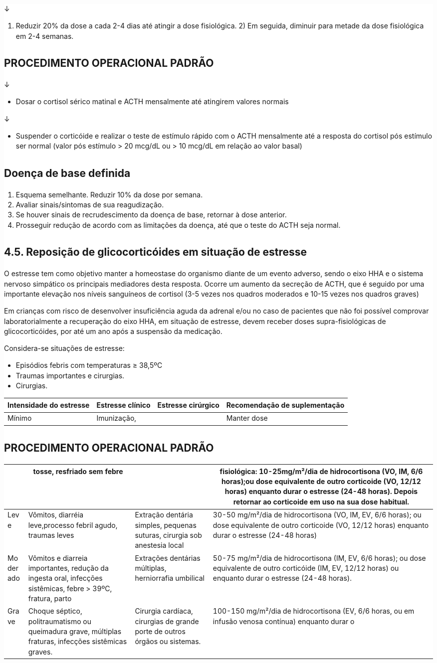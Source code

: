 ↓

1) Reduzir 20% da dose a cada 2-4 dias até atingir a dose fisiológica. 2) Em seguida, diminuir para metade da dose fisiológica em 2-4 semanas.



## PROCEDIMENTO OPERACIONAL PADRÃO

↓

- Dosar o cortisol sérico matinal e ACTH mensalmente até atingirem valores normais

↓

- Suspender o corticóide e realizar o teste de estímulo rápido com o ACTH mensalmente até a resposta do cortisol pós estímulo ser normal (valor pós estímulo &gt; 20 mcg/dL ou &gt; 10 mcg/dL em relação ao valor basal)

## Doença de base definida

1. Esquema semelhante. Reduzir 10% da dose por semana.
2. Avaliar sinais/sintomas de sua reagudização.
3. Se houver sinais de recrudescimento da doença de base, retornar à dose anterior.
4. Prosseguir redução de acordo com as limitações da doença, até que o teste do ACTH seja normal.

## 4.5. Reposição de glicocorticóides em situação de estresse

O estresse tem como objetivo manter a homeostase do organismo diante de um evento adverso, sendo o eixo HHA e o sistema nervoso simpático os principais mediadores desta resposta.  Ocorre um  aumento  da  secreção  de  ACTH,  que  é seguido  por  uma  importante  elevação  nos  níveis  sanguíneos  de  cortisol  (3-5 vezes nos quadros moderados e 10-15 vezes nos quadros graves)

Em crianças com risco de desenvolver insuficiência aguda da adrenal e/ou no caso  de  pacientes  que  não  foi  possível  comprovar  laboratorialmente  a recuperação  do  eixo  HHA,  em  situação  de  estresse,  devem  receber  doses supra-fisiológicas  de  glicocorticóides,  por  até  um  ano  após  a  suspensão  da medicação.

Considera-se situações de estresse:

- Episódios febris com temperaturas ≥ 38,5ºC
- Traumas importantes e cirurgias.
- Cirurgias.

| Intensidade do estresse   | Estresse clínico   | Estresse cirúrgico   | Recomendação de suplementação   |
|---------------------------|--------------------|----------------------|---------------------------------|
| Mínimo                    | Imunização,        |                      | Manter dose                     |



## PROCEDIMENTO OPERACIONAL PADRÃO

|          | tosse, resfriado sem febre                                                                                  |                                                                            | fisiológica: 10-25mg/m²/dia de hidrocortisona (VO, IM, 6/6 horas);ou dose equivalente de outro corticoide (VO, 12/12 horas) enquanto durar o estresse (24-48 horas). Depois retornar ao corticoide em uso na sua dose habitual.   |
|----------|-------------------------------------------------------------------------------------------------------------|----------------------------------------------------------------------------|-----------------------------------------------------------------------------------------------------------------------------------------------------------------------------------------------------------------------------------|
| Leve     | Vômitos, diarréia leve,processo febril agudo, traumas leves                                                 | Extração dentária simples, pequenas suturas, cirurgia sob anestesia local  | 30-50 mg/m²/dia de hidrocortisona (VO, IM, EV, 6/6 horas); ou dose equivalente de outro corticoide (VO, 12/12 horas) enquanto durar o estresse (24-48 horas)                                                                      |
| Moderado | Vômitos e diarreia importantes, redução da ingesta oral, infecções sistêmicas, febre > 39ºC, fratura, parto | Extrações dentárias múltiplas, herniorrafia umbilical                      | 50-75 mg/m²/dia de hidrocortisona (IM, EV, 6/6 horas); ou dose equivalente de outro corticóide (IM, EV, 12/12 horas) ou enquanto durar o estresse (24-48 horas).                                                                  |
| Grave    | Choque séptico, politraumatismo ou queimadura grave, múltiplas fraturas, infecções sistêmicas graves.       | Cirurgia cardíaca, cirurgias de grande porte de outros órgãos ou sistemas. | 100-150 mg/m²/dia de hidrocortisona (EV, 6/6 horas, ou em infusão venosa contínua) enquanto durar o                                                                                                                               |
